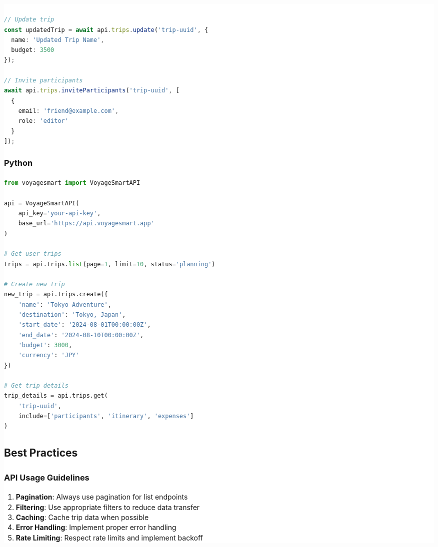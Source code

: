 ```typescript

// Update trip
const updatedTrip = await api.trips.update('trip-uuid', {
  name: 'Updated Trip Name',
  budget: 3500
});

// Invite participants
await api.trips.inviteParticipants('trip-uuid', [
  {
    email: 'friend@example.com',
    role: 'editor'
  }
]);
```

### Python

```python
from voyagesmart import VoyageSmartAPI

api = VoyageSmartAPI(
    api_key='your-api-key',
    base_url='https://api.voyagesmart.app'
)

# Get user trips
trips = api.trips.list(page=1, limit=10, status='planning')

# Create new trip
new_trip = api.trips.create({
    'name': 'Tokyo Adventure',
    'destination': 'Tokyo, Japan',
    'start_date': '2024-08-01T00:00:00Z',
    'end_date': '2024-08-10T00:00:00Z',
    'budget': 3000,
    'currency': 'JPY'
})

# Get trip details
trip_details = api.trips.get(
    'trip-uuid',
    include=['participants', 'itinerary', 'expenses']
)
```

## Best Practices

### API Usage Guidelines

1. **Pagination**: Always use pagination for list endpoints
2. **Filtering**: Use appropriate filters to reduce data transfer
3. **Caching**: Cache trip data when possible
4. **Error Handling**: Implement proper error handling
5. **Rate Limiting**: Respect rate limits and implement backoff
